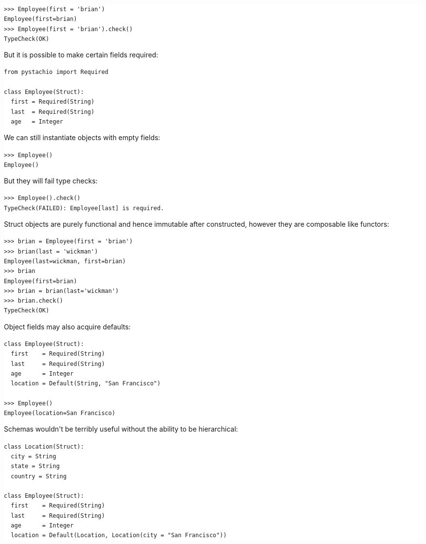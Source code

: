     >>> Employee(first = 'brian')
    Employee(first=brian)
    >>> Employee(first = 'brian').check()
    TypeCheck(OK)


But it is possible to make certain fields required:

    from pystachio import Required

    class Employee(Struct):
      first = Required(String)
      last  = Required(String)
      age   = Integer

We can still instantiate objects with empty fields:

    >>> Employee()
    Employee()


But they will fail type checks:

    >>> Employee().check()
    TypeCheck(FAILED): Employee[last] is required.


Struct objects are purely functional and hence immutable after
constructed, however they are composable like functors:

    >>> brian = Employee(first = 'brian')
    >>> brian(last = 'wickman')
    Employee(last=wickman, first=brian)
    >>> brian
    Employee(first=brian)
    >>> brian = brian(last='wickman')
    >>> brian.check()
    TypeCheck(OK)


Object fields may also acquire defaults:

    class Employee(Struct):
      first    = Required(String)
      last     = Required(String)
      age      = Integer
      location = Default(String, "San Francisco")

    >>> Employee()
    Employee(location=San Francisco)


Schemas wouldn't be terribly useful without the ability to be hierarchical:

    class Location(Struct):
      city = String
      state = String
      country = String

    class Employee(Struct):
      first    = Required(String)
      last     = Required(String)
      age      = Integer
      location = Default(Location, Location(city = "San Francisco"))
